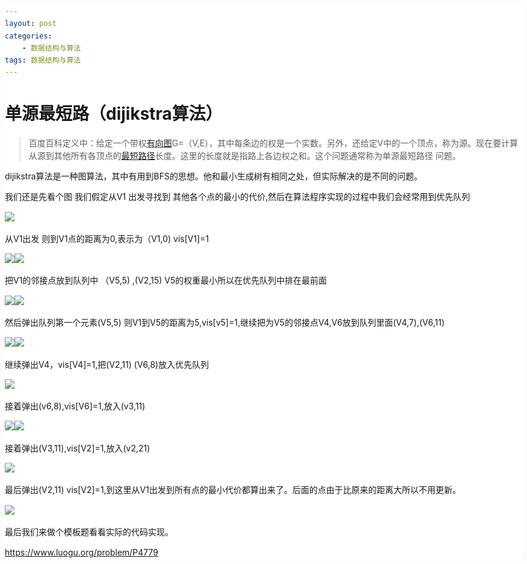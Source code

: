 ```yaml
---
layout: post
categories:
	- 数据结构与算法
tags: 数据结构与算法
---
```




# 		单源最短路（dijikstra算法）

> 百度百科定义中：给定一个带权[有向图](https://baike.baidu.com/item/%E6%9C%89%E5%90%91%E5%9B%BE/1852743)G=（V,E），其中每条边的权是一个实数。另外，还给定V中的一个顶点，称为源。现在要计算从源到其他所有各顶点的[最短路径](https://baike.baidu.com/item/%E6%9C%80%E7%9F%AD%E8%B7%AF%E5%BE%84/6334920)长度。这里的长度就是指路上各边权之和。这个问题通常称为单源最短路径   问题。

dijikstra算法是一种图算法，其中有用到BFS的思想。他和最小生成树有相同之处，但实际解决的是不同的问题。

我们还是先看个图 我们假定从V1 出发寻找到 其他各个点的最小的代价,然后在算法程序实现的过程中我们会经常用到优先队列

<img src="https://rpzoss.oss-cn-chengdu.aliyuncs.com/Public/8-16-2019-%E5%8E%9F%E5%9B%BE2.png"/>

从V1出发 则到V1点的距离为0,表示为（V1,0)  vis[V1]=1   

<img src="https://rpzoss.oss-cn-chengdu.aliyuncs.com/Public/8-16-2019-1.png" width="400px"/><img src="https://rpzoss.oss-cn-chengdu.aliyuncs.com/Public/8-16-2019-queue1.png" width="400px"/>

把V1的邻接点放到队列中  （V5,5) ,(V2,15)  V5的权重最小所以在优先队列中排在最前面

<img src="https://rpzoss.oss-cn-chengdu.aliyuncs.com/Public/8-16-2019-2%205.jpg" width="500px"/><img src="https://rpzoss.oss-cn-chengdu.aliyuncs.com/Public/8-16-2019-qq2.png" width="300px"/>

然后弹出队列第一个元素(V5,5) 则V1到V5的距离为5,vis[v5]=1,继续把为V5的邻接点V4,V6放到队列里面(V4,7),(V6,11) 

<img src="https://rpzoss.oss-cn-chengdu.aliyuncs.com/Public/8-16-2019-4%206.jpg" width="500px"/><img src="https://rpzoss.oss-cn-chengdu.aliyuncs.com/Public/8-16-2019-qq3.png" width="300px"/>

继续弹出V4，vis[V4]=1,把(V2,11) (V6,8)放入优先队列

<img src="https://rpzoss.oss-cn-chengdu.aliyuncs.com/Public/8-16-2019-queue4.png" width="500px"/>

接着弹出(v6,8),vis[V6]=1,放入(v3,11)

<img src="https://rpzoss.oss-cn-chengdu.aliyuncs.com/Public/8-16-2019-3.jpg" width="500px"/><img src="https://rpzoss.oss-cn-chengdu.aliyuncs.com/Public/8-16-2019-queue5.png" width="300px"/>

接着弹出(V3,11),vis[V2]=1,放入(v2,21)

<img src="https://rpzoss.oss-cn-chengdu.aliyuncs.com/Public/8-16-2019-queue6.png" width="500px"/>

最后弹出(V2,11) vis[V2]=1,到这里从V1出发到所有点的最小代价都算出来了。后面的点由于比原来的距离大所以不用更新。

<img src="https://rpzoss.oss-cn-chengdu.aliyuncs.com/Public/8-16-2019-queue7.png" width="500px"/>

最后我们来做个模板题看看实际的代码实现。

https://www.luogu.org/problem/P4779
